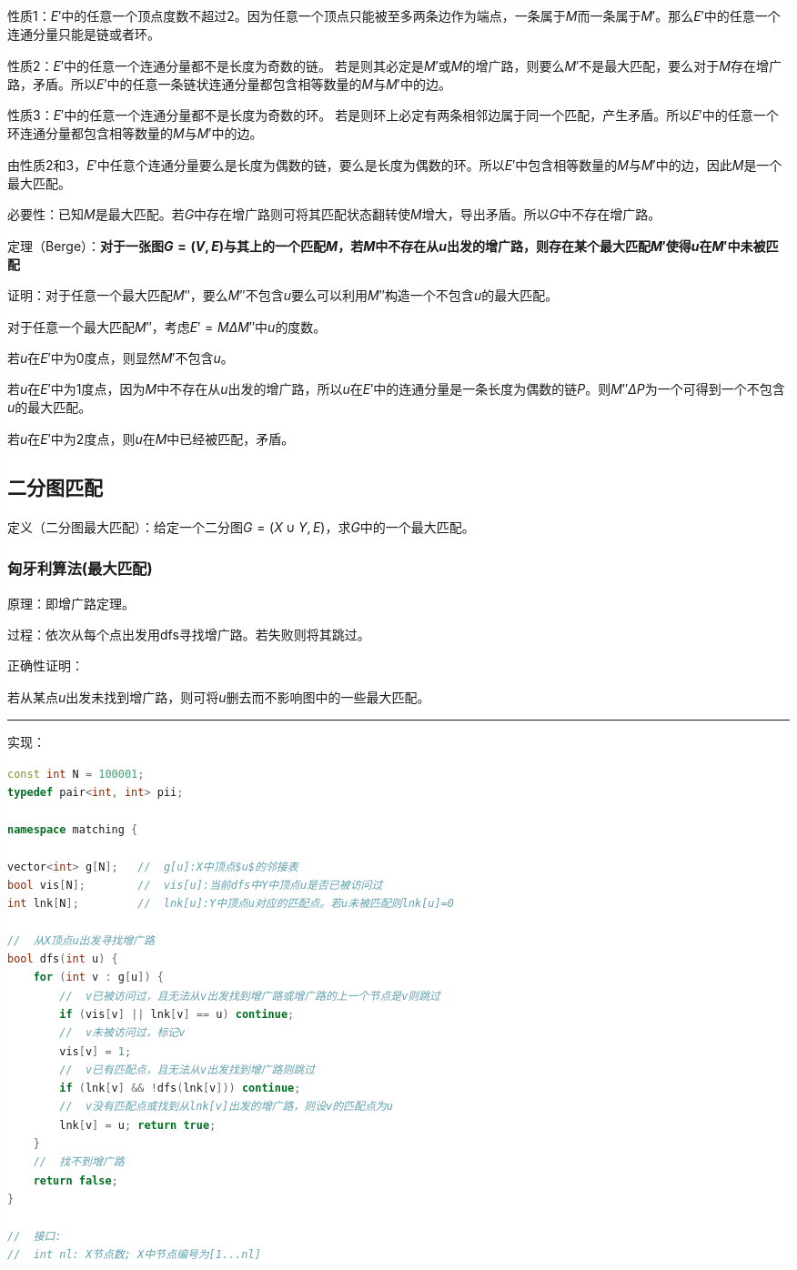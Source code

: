 性质1：$E'$中的任意一个顶点度数不超过2。因为任意一个顶点只能被至多两条边作为端点，一条属于$M$而一条属于$M'$。那么$E'$中的任意一个连通分量只能是链或者环。

性质2：$E'$中的任意一个连通分量都不是长度为奇数的链。
若是则其必定是$M'$或$M$的增广路，则要么$M'$不是最大匹配，要么对于$M$存在增广路，矛盾。所以$E'$中的任意一条链状连通分量都包含相等数量的$M$与$M'$中的边。

性质3：$E'$中的任意一个连通分量都不是长度为奇数的环。
若是则环上必定有两条相邻边属于同一个匹配，产生矛盾。所以$E'$中的任意一个环连通分量都包含相等数量的$M$与$M'$中的边。

由性质2和3，$E'$中任意个连通分量要么是长度为偶数的链，要么是长度为偶数的环。所以$E'$中包含相等数量的$M$与$M'$中的边，因此$M$是一个最大匹配。

必要性：已知$M$是最大匹配。若$G$中存在增广路则可将其匹配状态翻转使$M$增大，导出矛盾。所以$G$中不存在增广路。

定理（Berge）：**对于一张图$G=(V,E)$与其上的一个匹配$M$，若$M$中不存在从$u$出发的增广路，则存在某个最大匹配$M'$使得$u$在$M'$中未被匹配**

证明：对于任意一个最大匹配$M''$，要么$M''$不包含$u$要么可以利用$M''$构造一个不包含$u$的最大匹配。

对于任意一个最大匹配$M''$，考虑$E'=M \Delta M''$中$u$的度数。

若$u$在$E'$中为$0$度点，则显然$M'$不包含$u$。

若$u$在$E'$中为$1$度点，因为$M$中不存在从$u$出发的增广路，所以$u$在$E'$中的连通分量是一条长度为偶数的链$P$。则$M'' \Delta P$为一个可得到一个不包含$u$的最大匹配。

若$u$在$E'$中为$2$度点，则$u$在$M$中已经被匹配，矛盾。

## 二分图匹配

定义（二分图最大匹配）：给定一个二分图$G=(X \cup Y,E)$，求$G$中的一个最大匹配。

### 匈牙利算法(最大匹配)

原理：即增广路定理。

过程：依次从每个点出发用dfs寻找增广路。若失败则将其跳过。

正确性证明：

若从某点$u$出发未找到增广路，则可将$u$删去而不影响图中的一些最大匹配。

********

实现：

```cpp
const int N = 100001;
typedef pair<int, int> pii;

namespace matching {

vector<int> g[N];   //  g[u]:X中顶点$u$的邻接表
bool vis[N];        //  vis[u]:当前dfs中Y中顶点u是否已被访问过
int lnk[N];         //  lnk[u]:Y中顶点u对应的匹配点。若u未被匹配则lnk[u]=0

//  从X顶点u出发寻找增广路
bool dfs(int u) {
    for (int v : g[u]) {
        //  v已被访问过，且无法从v出发找到增广路或增广路的上一个节点是v则跳过
        if (vis[v] || lnk[v] == u) continue;
        //  v未被访问过，标记v
        vis[v] = 1;
        //  v已有匹配点，且无法从v出发找到增广路则跳过
        if (lnk[v] && !dfs(lnk[v])) continue;
        //  v没有匹配点或找到从lnk[v]出发的增广路，则设v的匹配点为u
        lnk[v] = u; return true;
    }
    //  找不到增广路
    return false;
}

//  接口:
//  int nl: X节点数; X中节点编号为[1...nl]
```